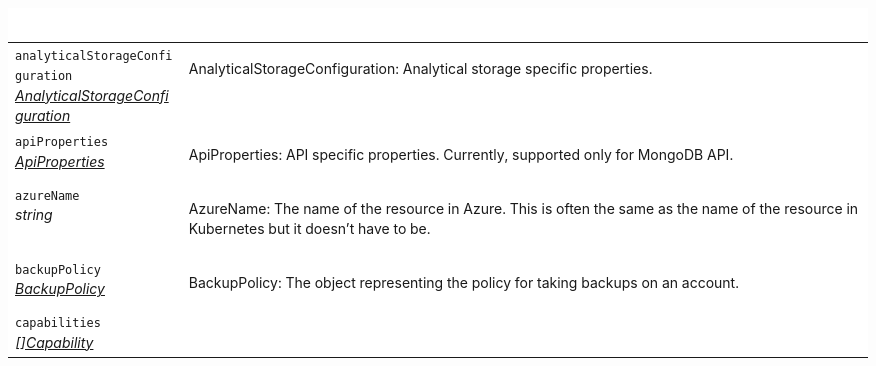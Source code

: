 <br/>
<table>
<tr>
<td>
<code>analyticalStorageConfiguration</code><br/>
<em>
<a href="#documentdb.azure.com/v1api20240815.AnalyticalStorageConfiguration">
AnalyticalStorageConfiguration
</a>
</em>
</td>
<td>
<p>AnalyticalStorageConfiguration: Analytical storage specific properties.</p>
</td>
</tr>
<tr>
<td>
<code>apiProperties</code><br/>
<em>
<a href="#documentdb.azure.com/v1api20240815.ApiProperties">
ApiProperties
</a>
</em>
</td>
<td>
<p>ApiProperties: API specific properties. Currently, supported only for MongoDB API.</p>
</td>
</tr>
<tr>
<td>
<code>azureName</code><br/>
<em>
string
</em>
</td>
<td>
<p>AzureName: The name of the resource in Azure. This is often the same as the name of the resource in Kubernetes but it
doesn&rsquo;t have to be.</p>
</td>
</tr>
<tr>
<td>
<code>backupPolicy</code><br/>
<em>
<a href="#documentdb.azure.com/v1api20240815.BackupPolicy">
BackupPolicy
</a>
</em>
</td>
<td>
<p>BackupPolicy: The object representing the policy for taking backups on an account.</p>
</td>
</tr>
<tr>
<td>
<code>capabilities</code><br/>
<em>
<a href="#documentdb.azure.com/v1api20240815.Capability">
[]Capability
</a>
</em>
</td>
<td>